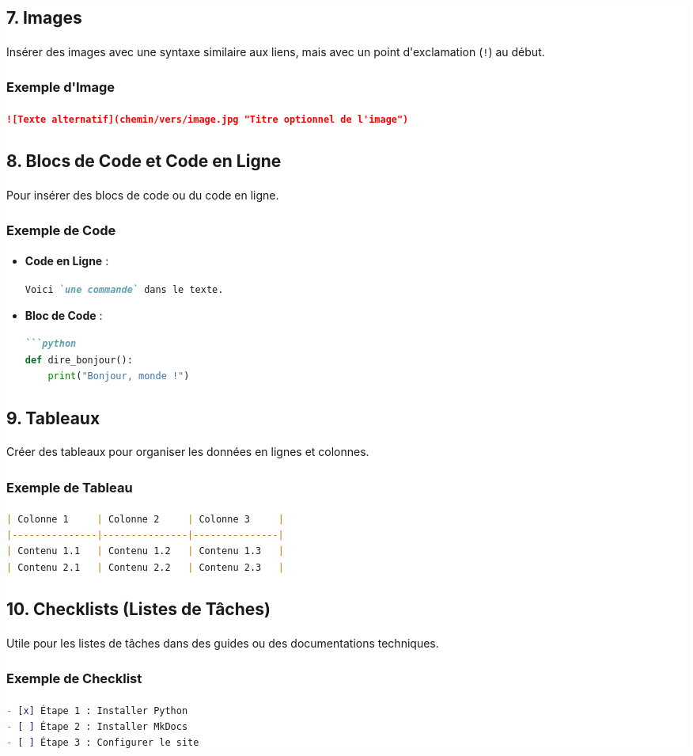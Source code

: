 ## 7. Images

Insérer des images avec une syntaxe similaire aux liens, mais avec un point d'exclamation (`!`) au début.

### Exemple d'Image

```markdown
![Texte alternatif](chemin/vers/image.jpg "Titre optionnel de l'image")
```

## 8. Blocs de Code et Code en Ligne

Pour insérer des blocs de code ou du code en ligne.

### Exemple de Code

- **Code en Ligne** :
  ```markdown
  Voici `une commande` dans le texte.
  ```
- **Bloc de Code** :
  ```markdown
  ```python
  def dire_bonjour():
      print("Bonjour, monde !")
  ```
  ```

## 9. Tableaux

Créer des tableaux pour organiser les données en lignes et colonnes.

### Exemple de Tableau

```markdown
| Colonne 1     | Colonne 2     | Colonne 3     |
|---------------|---------------|---------------|
| Contenu 1.1   | Contenu 1.2   | Contenu 1.3   |
| Contenu 2.1   | Contenu 2.2   | Contenu 2.3   |
```

## 10. Checklists (Listes de Tâches)

Utile pour les listes de tâches dans des guides ou des documentations techniques.

### Exemple de Checklist

```markdown
- [x] Étape 1 : Installer Python
- [ ] Étape 2 : Installer MkDocs
- [ ] Étape 3 : Configurer le site
```
